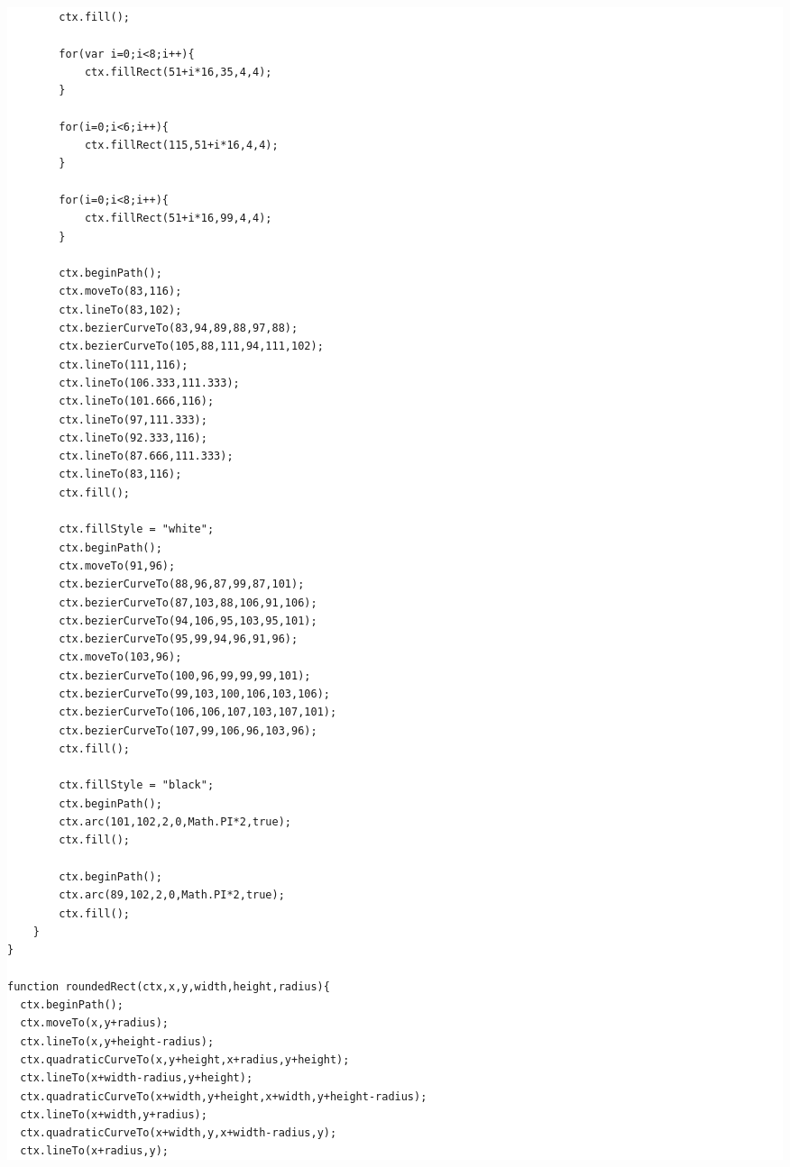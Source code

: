 ```
		ctx.fill();
		
		for(var i=0;i<8;i++){
			ctx.fillRect(51+i*16,35,4,4);
		}
		
		for(i=0;i<6;i++){
			ctx.fillRect(115,51+i*16,4,4);
		}
		
		for(i=0;i<8;i++){
			ctx.fillRect(51+i*16,99,4,4);
		}
		
		ctx.beginPath();
		ctx.moveTo(83,116);
		ctx.lineTo(83,102);
		ctx.bezierCurveTo(83,94,89,88,97,88);
		ctx.bezierCurveTo(105,88,111,94,111,102);
		ctx.lineTo(111,116);
		ctx.lineTo(106.333,111.333);
		ctx.lineTo(101.666,116);
		ctx.lineTo(97,111.333);
		ctx.lineTo(92.333,116);
		ctx.lineTo(87.666,111.333);
		ctx.lineTo(83,116);
		ctx.fill();
		
		ctx.fillStyle = "white";
		ctx.beginPath();
		ctx.moveTo(91,96);
		ctx.bezierCurveTo(88,96,87,99,87,101);
		ctx.bezierCurveTo(87,103,88,106,91,106);
		ctx.bezierCurveTo(94,106,95,103,95,101);
		ctx.bezierCurveTo(95,99,94,96,91,96);
		ctx.moveTo(103,96);
		ctx.bezierCurveTo(100,96,99,99,99,101);
		ctx.bezierCurveTo(99,103,100,106,103,106);
		ctx.bezierCurveTo(106,106,107,103,107,101);
		ctx.bezierCurveTo(107,99,106,96,103,96);
		ctx.fill();
		
		ctx.fillStyle = "black";
		ctx.beginPath();
		ctx.arc(101,102,2,0,Math.PI*2,true);
		ctx.fill();
		
		ctx.beginPath();
		ctx.arc(89,102,2,0,Math.PI*2,true);
		ctx.fill();
	}
}

function roundedRect(ctx,x,y,width,height,radius){
  ctx.beginPath();
  ctx.moveTo(x,y+radius);
  ctx.lineTo(x,y+height-radius);
  ctx.quadraticCurveTo(x,y+height,x+radius,y+height);
  ctx.lineTo(x+width-radius,y+height);
  ctx.quadraticCurveTo(x+width,y+height,x+width,y+height-radius);
  ctx.lineTo(x+width,y+radius);
  ctx.quadraticCurveTo(x+width,y,x+width-radius,y);
  ctx.lineTo(x+radius,y);
```